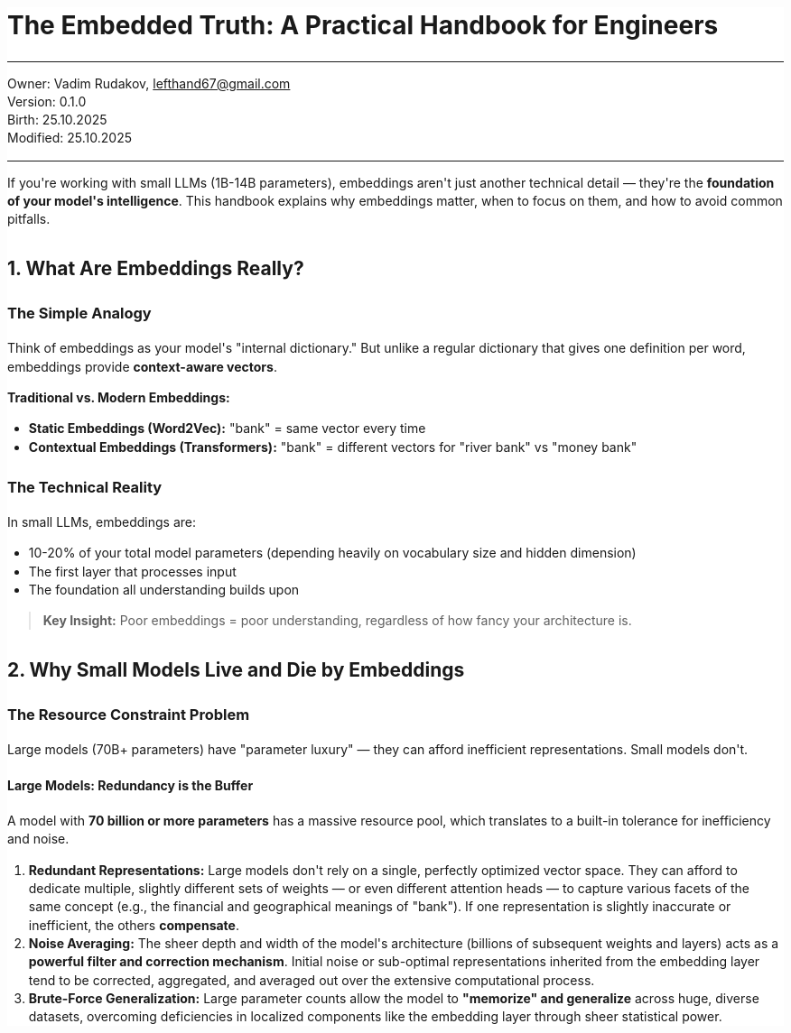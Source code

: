 # **The Embedded Truth: A Practical Handbook for Engineers**

---

Owner: Vadim Rudakov, lefthand67@gmail.com  
Version: 0.1.0  
Birth: 25.10.2025  
Modified: 25.10.2025  

---

If you're working with small LLMs (1B-14B parameters), embeddings aren't just another technical detail — they're the **foundation of your model's intelligence**. This handbook explains why embeddings matter, when to focus on them, and how to avoid common pitfalls.

## **1. What Are Embeddings Really?**

### **The Simple Analogy**

Think of embeddings as your model's "internal dictionary." But unlike a regular dictionary that gives one definition per word, embeddings provide **context-aware vectors**.

**Traditional vs. Modern Embeddings:**
- **Static Embeddings (Word2Vec):** "bank" = same vector every time
- **Contextual Embeddings (Transformers):** "bank" = different vectors for "river bank" vs "money bank"

### **The Technical Reality**

In small LLMs, embeddings are:
- 10-20% of your total model parameters (depending heavily on vocabulary size and hidden dimension)
- The first layer that processes input
- The foundation all understanding builds upon

> **Key Insight:** Poor embeddings = poor understanding, regardless of how fancy your architecture is.

## **2. Why Small Models Live and Die by Embeddings**

### **The Resource Constraint Problem**

Large models (70B+ parameters) have "parameter luxury" — they can afford inefficient representations. Small models don't.

#### Large Models: Redundancy is the Buffer

A model with **70 billion or more parameters** has a massive resource pool, which translates to a built-in tolerance for inefficiency and noise.

1.  **Redundant Representations:** Large models don't rely on a single, perfectly optimized vector space. They can afford to dedicate multiple, slightly different sets of weights — or even different attention heads — to capture various facets of the same concept (e.g., the financial and geographical meanings of "bank"). If one representation is slightly inaccurate or inefficient, the others **compensate**.
2.  **Noise Averaging:** The sheer depth and width of the model's architecture (billions of subsequent weights and layers) acts as a **powerful filter and correction mechanism**. Initial noise or sub-optimal representations inherited from the embedding layer tend to be corrected, aggregated, and averaged out over the extensive computational process.
3.  **Brute-Force Generalization:** Large parameter counts allow the model to **"memorize" and generalize** across huge, diverse datasets, overcoming deficiencies in localized components like the embedding layer through sheer statistical power.
